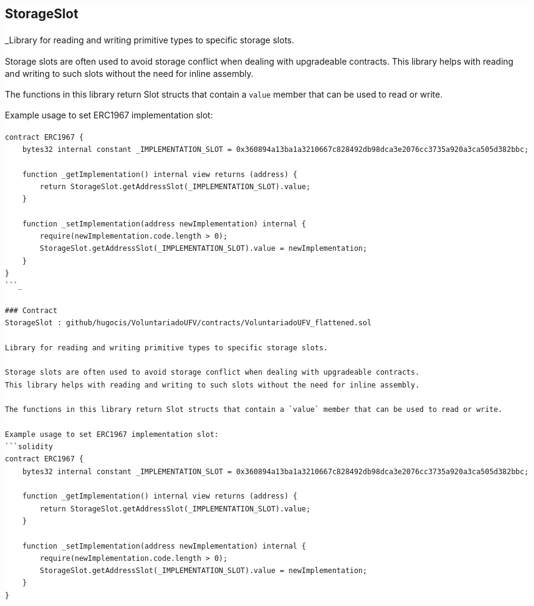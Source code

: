 ## StorageSlot

_Library for reading and writing primitive types to specific storage slots.

Storage slots are often used to avoid storage conflict when dealing with upgradeable contracts.
This library helps with reading and writing to such slots without the need for inline assembly.

The functions in this library return Slot structs that contain a `value` member that can be used to read or write.

Example usage to set ERC1967 implementation slot:
```solidity
contract ERC1967 {
    bytes32 internal constant _IMPLEMENTATION_SLOT = 0x360894a13ba1a3210667c828492db98dca3e2076cc3735a920a3ca505d382bbc;

    function _getImplementation() internal view returns (address) {
        return StorageSlot.getAddressSlot(_IMPLEMENTATION_SLOT).value;
    }

    function _setImplementation(address newImplementation) internal {
        require(newImplementation.code.length > 0);
        StorageSlot.getAddressSlot(_IMPLEMENTATION_SLOT).value = newImplementation;
    }
}
```_

### Contract
StorageSlot : github/hugocis/VoluntariadoUFV/contracts/VoluntariadoUFV_flattened.sol

Library for reading and writing primitive types to specific storage slots.

Storage slots are often used to avoid storage conflict when dealing with upgradeable contracts.
This library helps with reading and writing to such slots without the need for inline assembly.

The functions in this library return Slot structs that contain a `value` member that can be used to read or write.

Example usage to set ERC1967 implementation slot:
```solidity
contract ERC1967 {
    bytes32 internal constant _IMPLEMENTATION_SLOT = 0x360894a13ba1a3210667c828492db98dca3e2076cc3735a920a3ca505d382bbc;

    function _getImplementation() internal view returns (address) {
        return StorageSlot.getAddressSlot(_IMPLEMENTATION_SLOT).value;
    }

    function _setImplementation(address newImplementation) internal {
        require(newImplementation.code.length > 0);
        StorageSlot.getAddressSlot(_IMPLEMENTATION_SLOT).value = newImplementation;
    }
}
```
